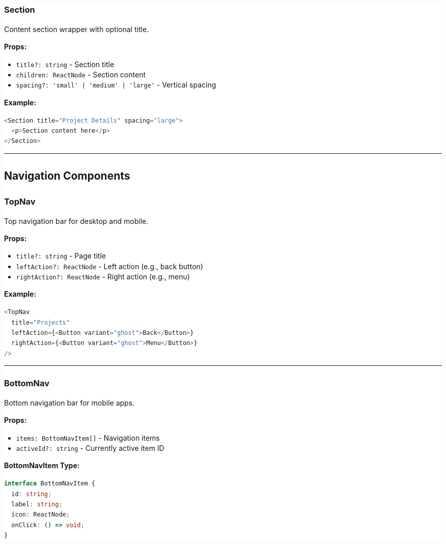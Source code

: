
### Section

Content section wrapper with optional title.

**Props:**
- `title?: string` - Section title
- `children: ReactNode` - Section content
- `spacing?: 'small' | 'medium' | 'large'` - Vertical spacing

**Example:**

```typescript
<Section title="Project Details" spacing="large">
  <p>Section content here</p>
</Section>
```

---

## Navigation Components

### TopNav

Top navigation bar for desktop and mobile.

**Props:**
- `title?: string` - Page title
- `leftAction?: ReactNode` - Left action (e.g., back button)
- `rightAction?: ReactNode` - Right action (e.g., menu)

**Example:**

```typescript
<TopNav
  title="Projects"
  leftAction={<Button variant="ghost">Back</Button>}
  rightAction={<Button variant="ghost">Menu</Button>}
/>
```

---

### BottomNav

Bottom navigation bar for mobile apps.

**Props:**
- `items: BottomNavItem[]` - Navigation items
- `activeId?: string` - Currently active item ID

**BottomNavItem Type:**
```typescript
interface BottomNavItem {
  id: string;
  label: string;
  icon: ReactNode;
  onClick: () => void;
}
```
